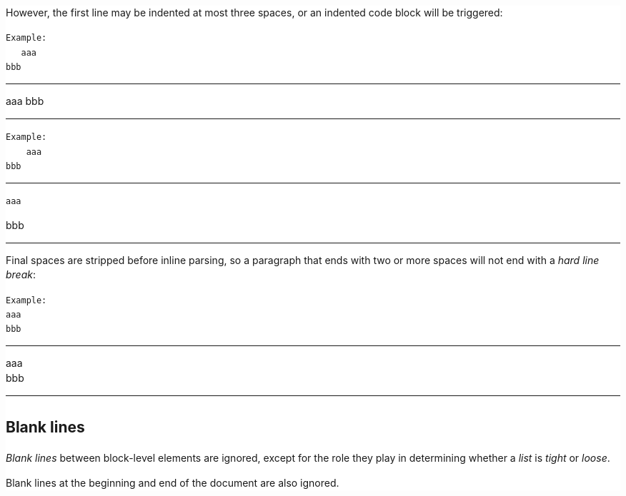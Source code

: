 
However, the first line may be indented at most three spaces,
or an indented code block will be triggered:


```
Example:
   aaa
bbb

```
---
   aaa
bbb

---



```
Example:
    aaa
bbb

```
---
    aaa
bbb

---


Final spaces are stripped before inline parsing, so a paragraph
that ends with two or more spaces will not end with a *hard line
break*:


```
Example:
aaa     
bbb     

```
---
aaa     
bbb     

---


## Blank lines

*Blank lines* between block-level elements are ignored,
except for the role they play in determining whether a *list*
is *tight* or *loose*.

Blank lines at the beginning and end of the document are also ignored.
